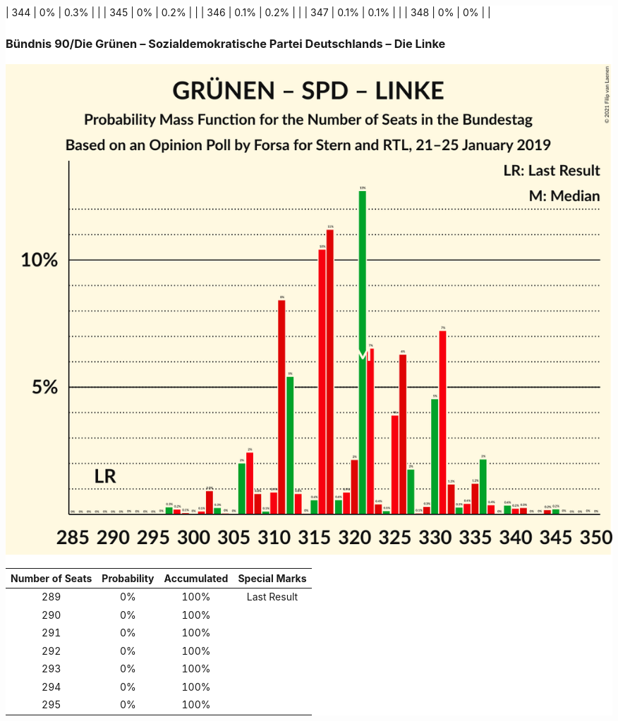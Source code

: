 | 344 | 0% | 0.3% |  |
| 345 | 0% | 0.2% |  |
| 346 | 0.1% | 0.2% |  |
| 347 | 0.1% | 0.1% |  |
| 348 | 0% | 0% |  |

### Bündnis 90/Die Grünen – Sozialdemokratische Partei Deutschlands – Die Linke

![Graph with seats probability mass function not yet produced](2019-01-25-Forsa-coalitions-seats-pmf-grünen–spd–linke.png "Seats Probability Mass Function")

| Number of Seats | Probability | Accumulated | Special Marks |
|:---------------:|:-----------:|:-----------:|:-------------:|
| 289 | 0% | 100% | Last Result |
| 290 | 0% | 100% |  |
| 291 | 0% | 100% |  |
| 292 | 0% | 100% |  |
| 293 | 0% | 100% |  |
| 294 | 0% | 100% |  |
| 295 | 0% | 100% |  |